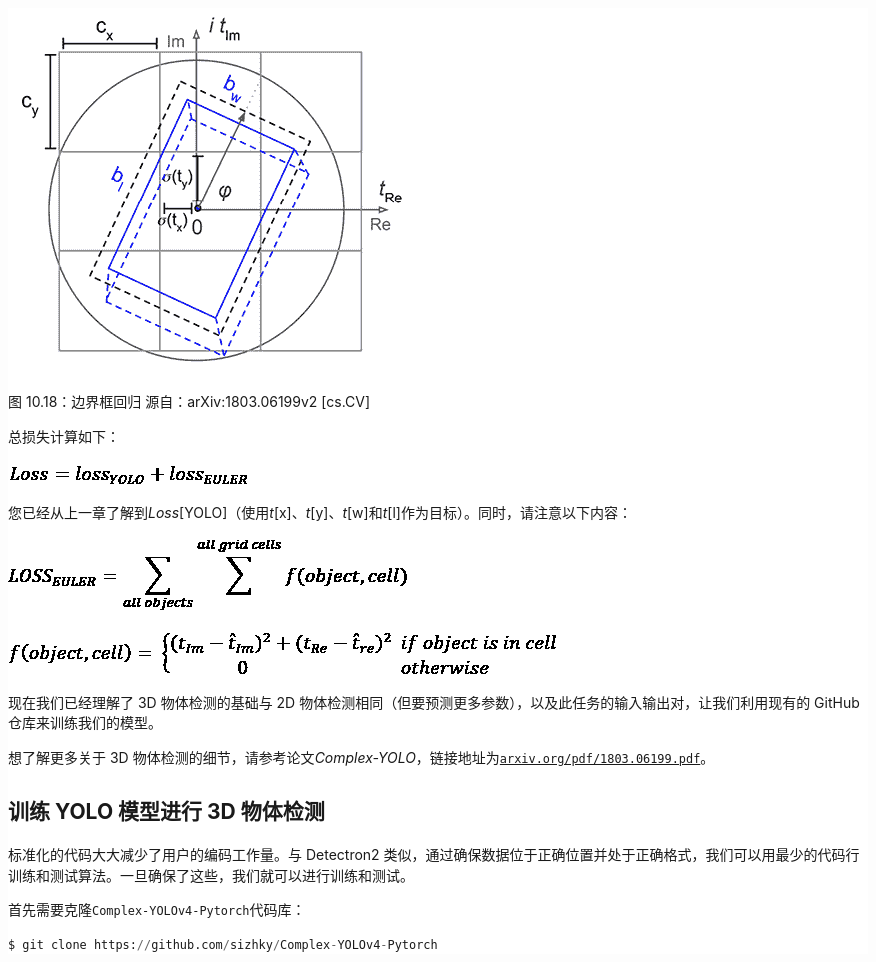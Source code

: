 ![自动生成的图表描述](img/B18457_10_18.png)

图 10.18：边界框回归 源自：arXiv:1803.06199v2 [cs.CV]

总损失计算如下：

![](img/B18457_10_006.png)

您已经从上一章了解到*Loss*[YOLO]（使用*t*[x]、*t*[y]、*t*[w]和*t*[l]作为目标）。同时，请注意以下内容：

![](img/B18457_10_007.png)

![](img/B18457_10_008.png)

现在我们已经理解了 3D 物体检测的基础与 2D 物体检测相同（但要预测更多参数），以及此任务的输入输出对，让我们利用现有的 GitHub 仓库来训练我们的模型。

想了解更多关于 3D 物体检测的细节，请参考论文*Complex-YOLO*，链接地址为[`arxiv.org/pdf/1803.06199.pdf`](https://arxiv.org/pdf/1803.06199.pdf)。

## 训练 YOLO 模型进行 3D 物体检测

标准化的代码大大减少了用户的编码工作量。与 Detectron2 类似，通过确保数据位于正确位置并处于正确格式，我们可以用最少的代码行训练和测试算法。一旦确保了这些，我们就可以进行训练和测试。

首先需要克隆`Complex-YOLOv4-Pytorch`代码库：

```py
$ git clone https://github.com/sizhky/Complex-YOLOv4-Pytorch 
```
